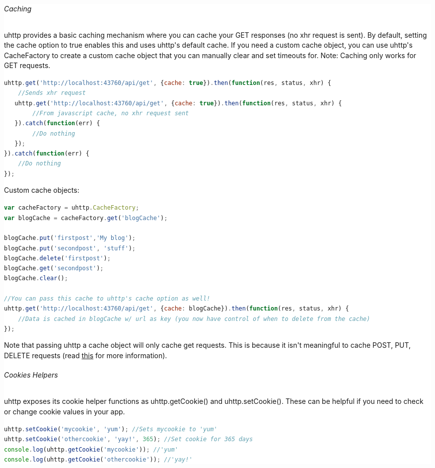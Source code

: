 ###### Caching

uhttp provides a basic caching mechanism where you can cache your GET responses (no xhr request is sent). By default, setting the cache option to true enables this and uses uhttp's default cache. If you need a custom cache object, you can use uhttp's CacheFactory to create a custom cache object that you can manually clear and set timeouts for. Note: Caching only works for GET requests.

```javascript
uhttp.get('http://localhost:43760/api/get', {cache: true}).then(function(res, status, xhr) {
    //Sends xhr request
   uhttp.get('http://localhost:43760/api/get', {cache: true}).then(function(res, status, xhr) {
        //From javascript cache, no xhr request sent
   }).catch(function(err) {
        //Do nothing
   });
}).catch(function(err) {
    //Do nothing
});
```

Custom cache objects:

```javascript
var cacheFactory = uhttp.CacheFactory;
var blogCache = cacheFactory.get('blogCache');

blogCache.put('firstpost','My blog');
blogCache.put('secondpost', 'stuff');
blogCache.delete('firstpost');
blogCache.get('secondpost');
blogCache.clear();

//You can pass this cache to uhttp's cache option as well!
uhttp.get('http://localhost:43760/api/get', {cache: blogCache}).then(function(res, status, xhr) {
    //Data is cached in blogCache w/ url as key (you now have control of when to delete from the cache)
});

```

Note that passing uhttp a cache object will only cache get requests. This is because it isn't meaningful to cache POST, PUT, DELETE requests (read [this](http://stackoverflow.com/questions/626057/is-it-possible-to-cache-post-methods-in-http) for more information).

###### Cookies Helpers

uhttp exposes its cookie helper functions as uhttp.getCookie() and uhttp.setCookie(). These can be helpful if you need to check or change cookie values in your app.

```javascript
uhttp.setCookie('mycookie', 'yum'); //Sets mycookie to 'yum'
uhttp.setCookie('othercookie', 'yay!', 365); //Set cookie for 365 days
console.log(uhttp.getCookie('mycookie')); //'yum'
console.log(uhttp.getCookie('othercookie')); //'yay!'
```
